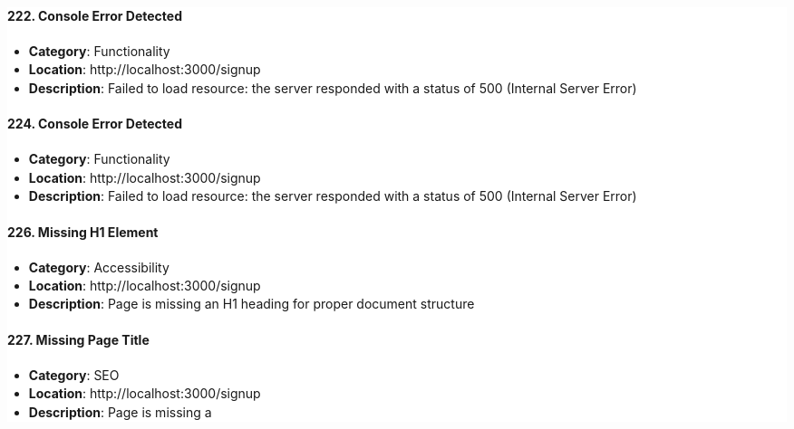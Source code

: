 #### 222. Console Error Detected

- **Category**: Functionality
- **Location**: http://localhost:3000/signup
- **Description**: Failed to load resource: the server responded with a status of 500 (Internal Server Error)

#### 224. Console Error Detected

- **Category**: Functionality
- **Location**: http://localhost:3000/signup
- **Description**: Failed to load resource: the server responded with a status of 500 (Internal Server Error)

#### 226. Missing H1 Element

- **Category**: Accessibility
- **Location**: http://localhost:3000/signup
- **Description**: Page is missing an H1 heading for proper document structure

#### 227. Missing Page Title

- **Category**: SEO
- **Location**: http://localhost:3000/signup
- **Description**: Page is missing a <title> tag

#### 231. Missing Submit Button

- **Category**: Functionality
- **Location**: http://localhost:3000/signup
- **Description**: Authentication form is missing submit button

### 🟡 Medium Priority Issues (66)

#### 10. Missing Main Landmark

- **Category**: Accessibility
- **Location**: http://localhost:3000/
- **Description**: Page is missing <main> element or role="main" for accessibility

#### 13. Missing Meta Description

- **Category**: SEO
- **Location**: http://localhost:3000/
- **Description**: Page is missing meta description for SEO

#### 14. Missing Open Graph Tags

- **Category**: SEO
- **Location**: http://localhost:3000/
- **Description**: Page is missing Open Graph meta tags for social sharing

#### 20. Missing Main Landmark

- **Category**: Accessibility
- **Location**: http://localhost:3000/about
- **Description**: Page is missing <main> element or role="main" for accessibility
